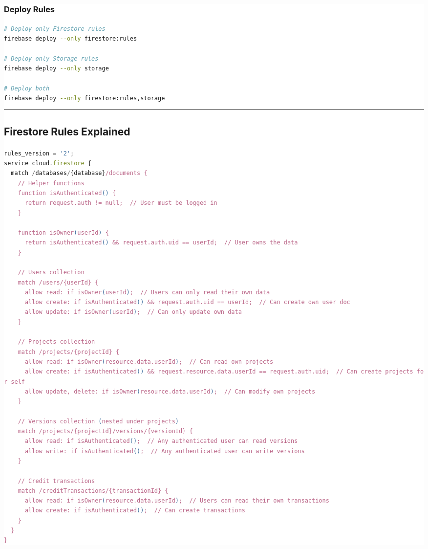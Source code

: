 ### Deploy Rules

```bash
# Deploy only Firestore rules
firebase deploy --only firestore:rules

# Deploy only Storage rules
firebase deploy --only storage

# Deploy both
firebase deploy --only firestore:rules,storage
```

---

## Firestore Rules Explained

```javascript
rules_version = '2';
service cloud.firestore {
  match /databases/{database}/documents {
    // Helper functions
    function isAuthenticated() {
      return request.auth != null;  // User must be logged in
    }

    function isOwner(userId) {
      return isAuthenticated() && request.auth.uid == userId;  // User owns the data
    }

    // Users collection
    match /users/{userId} {
      allow read: if isOwner(userId);  // Users can only read their own data
      allow create: if isAuthenticated() && request.auth.uid == userId;  // Can create own user doc
      allow update: if isOwner(userId);  // Can only update own data
    }

    // Projects collection
    match /projects/{projectId} {
      allow read: if isOwner(resource.data.userId);  // Can read own projects
      allow create: if isAuthenticated() && request.resource.data.userId == request.auth.uid;  // Can create projects for self
      allow update, delete: if isOwner(resource.data.userId);  // Can modify own projects
    }

    // Versions collection (nested under projects)
    match /projects/{projectId}/versions/{versionId} {
      allow read: if isAuthenticated();  // Any authenticated user can read versions
      allow write: if isAuthenticated();  // Any authenticated user can write versions
    }

    // Credit transactions
    match /creditTransactions/{transactionId} {
      allow read: if isOwner(resource.data.userId);  // Users can read their own transactions
      allow create: if isAuthenticated();  // Can create transactions
    }
  }
}
```
